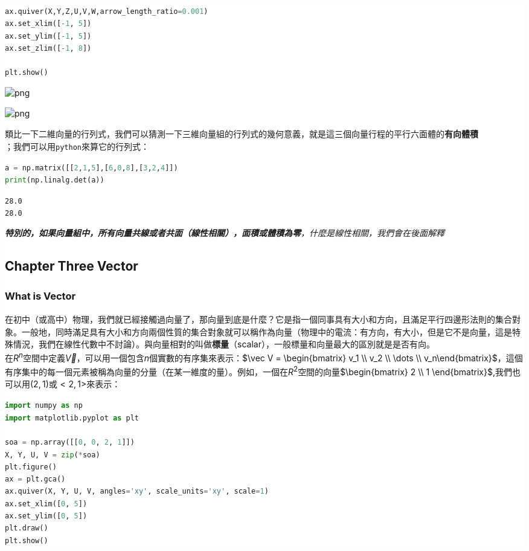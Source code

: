 ```python
ax.quiver(X,Y,Z,U,V,W,arrow_length_ratio=0.001)
ax.set_xlim([-1, 5])
ax.set_ylim([-1, 5])
ax.set_zlim([-1, 8])

plt.show()
```


![png](Use_PY_in_Linear_Algebra_files/Use_PY_in_Linear_Algebra_40_0.png)



![png](Use_PY_in_Linear_Algebra_files/Use_PY_in_Linear_Algebra_40_1.png)


類比一下二維向量的行列式，我們可以猜測一下三維向量組的行列式的幾何意義，就是這三個向量行程的平行六面體的**有向體積**<br>；我們可以用`python`來算它的行列式：


```python
a = np.matrix([[2,1,5],[6,0,8],[3,2,4]])
print(np.linalg.det(a))
```

    28.0
    28.0


***特別的，如果向量組中，所有向量共線或者共面（線性相關），面積或體積為零**，什麼是線性相關，我們會在後面解釋*

## Chapter Three Vector

### What is Vector

在初中（或高中）物理，我們就已經接觸過向量了，那向量到底是什麼？它是指一個同事具有大小和方向，且滿足平行四邊形法則的集合對象。一般地，同時滿足具有大小和方向兩個性質的集合對象就可以稱作為向量（物理中的電流：有方向，有大小，但是它不是向量，這是特殊情況，我們在線性代數中不討論）。與向量相對的叫做**標量**（scalar），一般標量和向量最大的區別就是是否有向。<br>
在$R^n$空間中定義$\vec V$，可以用一個包含$n$個實數的有序集來表示：$\vec V = \begin{bmatrix} v_1 \\ v_2 \\ \dots \\ v_n\end{bmatrix}$，這個有序集中的每一個元素被稱為向量的分量（在某一維度的量）。例如，一個在$R^2$空間的向量$\begin{bmatrix} 2 \\ 1 \end{bmatrix}$,我們也可以用$(2,1)$或$<2,1>$來表示：


```python
import numpy as np
import matplotlib.pyplot as plt

soa = np.array([[0, 0, 2, 1]])
X, Y, U, V = zip(*soa)
plt.figure()
ax = plt.gca()
ax.quiver(X, Y, U, V, angles='xy', scale_units='xy', scale=1)
ax.set_xlim([0, 5])
ax.set_ylim([0, 5])
plt.draw()
plt.show()
```
